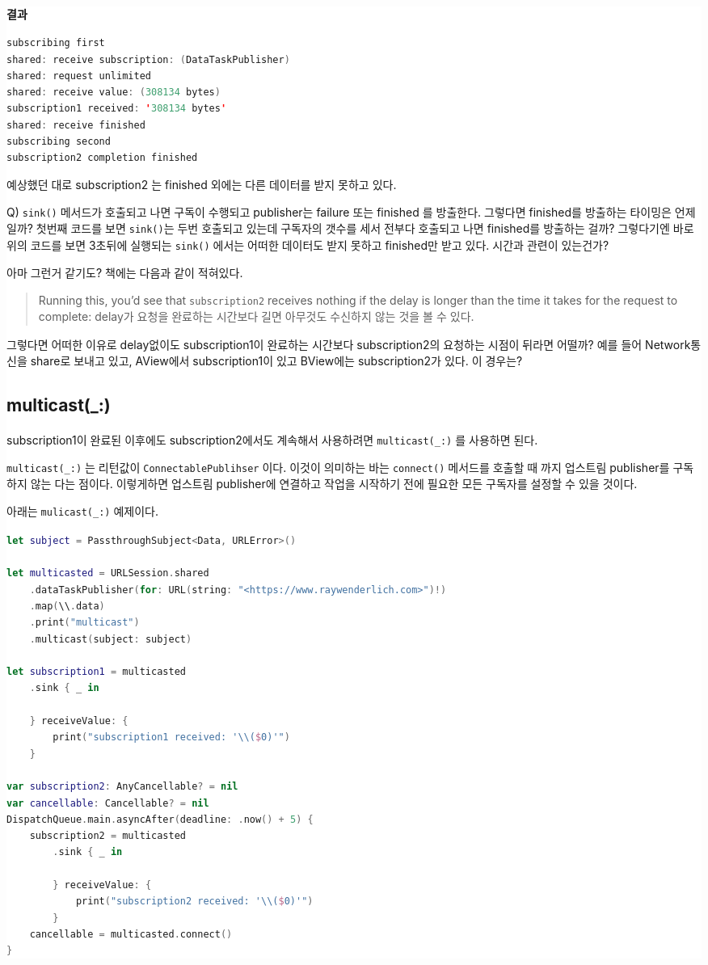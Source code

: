 **결과**

```swift
subscribing first
shared: receive subscription: (DataTaskPublisher)
shared: request unlimited
shared: receive value: (308134 bytes)
subscription1 received: '308134 bytes'
shared: receive finished
subscribing second
subscription2 completion finished
```

예상했던 대로 subscription2 는 finished 외에는 다른 데이터를 받지 못하고 있다.

Q) `sink()` 메서드가 호출되고 나면 구독이 수행되고 publisher는 failure 또는 finished 를 방출한다. 그렇다면 finished를 방출하는 타이밍은 언제일까? 첫번째 코드를 보면 `sink()`는 두번 호출되고 있는데 구독자의 갯수를 세서 전부다 호출되고 나면 finished를 방출하는 걸까? 그렇다기엔 바로 위의 코드를 보면 3초뒤에 실행되는 `sink()` 에서는 어떠한 데이터도 받지 못하고 finished만 받고 있다. 시간과 관련이 있는건가?

아마 그런거 같기도? 책에는 다음과 같이 적혀있다.

> Running this, you’d see that `subscription2` receives nothing if the delay is longer than the time it takes for the request to complete: delay가 요청을 완료하는 시간보다 길면 아무것도 수신하지 않는 것을 볼 수 있다.

그렇다면 어떠한 이유로 delay없이도 subscription1이 완료하는 시간보다 subscription2의 요청하는 시점이 뒤라면 어떨까? 예를 들어 Network통신을 share로 보내고 있고, AView에서 subscription1이 있고 BView에는 subscription2가 있다. 이 경우는?

## multicast(_:)

subscription1이 완료된 이후에도 subscription2에서도 계속해서 사용하려면 `multicast(_:)` 를 사용하면 된다.

`multicast(_:)` 는 리턴값이 `ConnectablePublihser` 이다. 이것이 의미하는 바는 `connect()` 메서드를 호출할 때 까지 업스트림 publisher를 구독하지 않는 다는 점이다. 이렇게하면 업스트림 publisher에 연결하고 작업을 시작하기 전에 필요한 모든 구독자를 설정할 수 있을 것이다.

아래는 `mulicast(_:)` 예제이다.

```swift
let subject = PassthroughSubject<Data, URLError>()

let multicasted = URLSession.shared
    .dataTaskPublisher(for: URL(string: "<https://www.raywenderlich.com>")!)
    .map(\\.data)
    .print("multicast")
    .multicast(subject: subject)

let subscription1 = multicasted
    .sink { _ in
        
    } receiveValue: {
        print("subscription1 received: '\\($0)'")
    }

var subscription2: AnyCancellable? = nil
var cancellable: Cancellable? = nil
DispatchQueue.main.asyncAfter(deadline: .now() + 5) {
    subscription2 = multicasted
        .sink { _ in
            
        } receiveValue: {
            print("subscription2 received: '\\($0)'")
        }
    cancellable = multicasted.connect()
}
```
